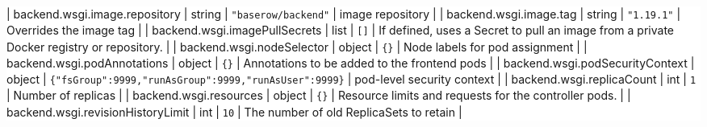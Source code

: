 | backend.wsgi.image.repository                                | string | `"baserow/backend"`                                        | image repository                                                                                                                                                                                                                                                                                                                                                                                                                                                                                                                           |
| backend.wsgi.image.tag                                       | string | `"1.19.1"`                                                 | Overrides the image tag                                                                                                                                                                                                                                                                                                                                                                                                                                                                                                                    |
| backend.wsgi.imagePullSecrets                                | list   | `[]`                                                       | If defined, uses a Secret to pull an image from a private Docker registry or repository.                                                                                                                                                                                                                                                                                                                                                                                                                                                   |
| backend.wsgi.nodeSelector                                    | object | `{}`                                                       | Node labels for pod assignment                                                                                                                                                                                                                                                                                                                                                                                                                                                                                                             |
| backend.wsgi.podAnnotations                                  | object | `{}`                                                       | Annotations to be added to the frontend pods                                                                                                                                                                                                                                                                                                                                                                                                                                                                                               |
| backend.wsgi.podSecurityContext                              | object | `{"fsGroup":9999,"runAsGroup":9999,"runAsUser":9999}`      | pod-level security context                                                                                                                                                                                                                                                                                                                                                                                                                                                                                                                 |
| backend.wsgi.replicaCount                                    | int    | `1`                                                        | Number of replicas                                                                                                                                                                                                                                                                                                                                                                                                                                                                                                                         |
| backend.wsgi.resources                                       | object | `{}`                                                       | Resource limits and requests for the controller pods.                                                                                                                                                                                                                                                                                                                                                                                                                                                                                      |
| backend.wsgi.revisionHistoryLimit                            | int    | `10`                                                       | The number of old ReplicaSets to retain                                                                                                                                                                                                                                                                                                                                                                                                                                                                                                    |